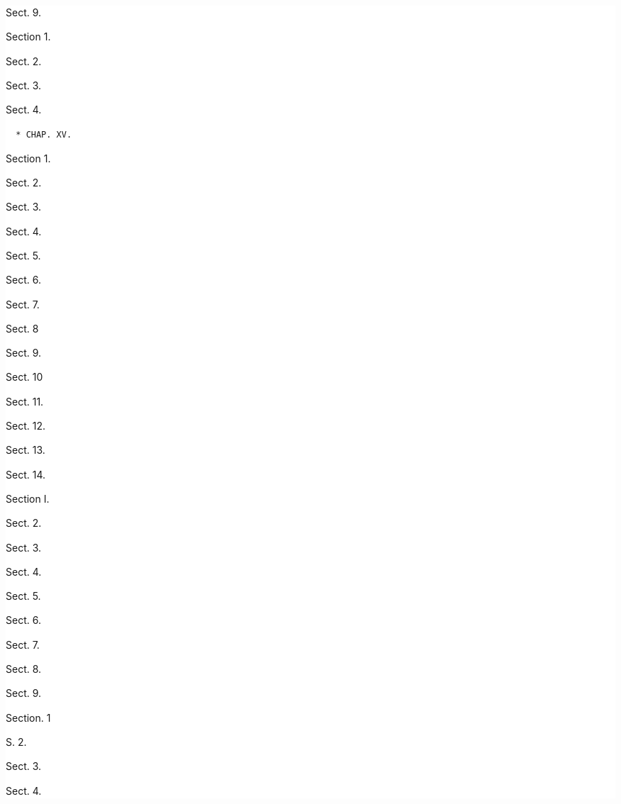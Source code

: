 Sect. 9.

Section 1.

Sect. 2.

Sect. 3.

Sect. 4.

      * CHAP. XV.

Section 1.

Sect. 2.

Sect. 3.

Sect. 4.

Sect. 5.

Sect. 6.

Sect. 7.

Sect. 8

Sect. 9.

Sect. 10

Sect. 11.

Sect. 12.

Sect. 13.

Sect. 14.

Section I.

Sect. 2.

Sect. 3.

Sect. 4.

Sect. 5.

Sect. 6.

Sect. 7.

Sect. 8.

Sect. 9.

Section. 1

S. 2.

Sect. 3.

Sect. 4.
